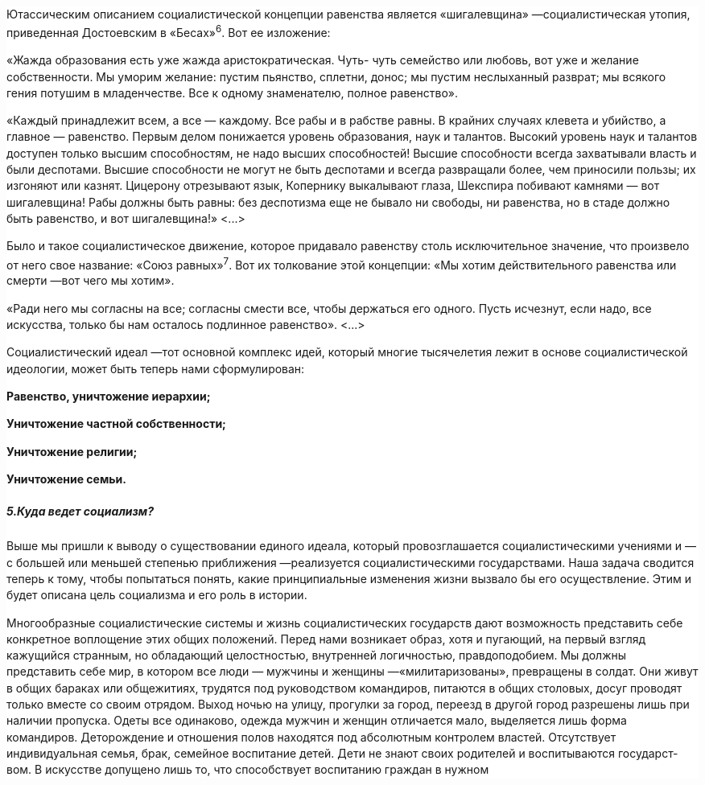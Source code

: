 Ютассическим описанием социалистической концепции равен­ства является
«шигалевщина» —социалистическая утопия, приве­денная Достоевским в
«Бесах»<sup>6</sup>. Вот ее изложение:

«Жажда образования есть уже жажда аристократическая. Чуть- чуть
семейство или любовь, вот уже и желание собственности. Мы
уморим желание: пустим пьянство, сплетни, донос; мы пустим
неслыханный разврат; мы всякого гения потушим в младенчестве.
Все к одному знаменателю, полное равенство».

«Каждый принадлежит всем, а все — каждому. Все рабы и в рабстве равны. В
крайних случаях клевета и убийство, а главное — равенство. Первым делом
понижается уровень образования, наук и талантов. Высокий уровень наук и
талантов доступен только вы­сшим способностям, не надо высших
способностей\! Высшие спо­собности всегда захватывали власть
и были деспотами. Высшие способности не могут не быть деспотами и
всегда развращали более, чем приносили пользы; их изгоняют или
казнят. Цицерону отрез­ывают язык, Копернику выкалывают глаза,
Шекспира побивают камнями — вот шигалевщина\! Рабы должны быть
равны: без деспо­тизма еще не бывало ни свободы, ни равенства, но в
стаде должно быть равенство, и вот шигалевщина\!» \<...\>

Было и такое социалистическое движение, которое придавало равенству
столь исключительное значение, что произвело от него свое название:
«Союз равных»<sup>7</sup>. Вот их толкование этой концепции: «Мы хотим
действительного равенства или смерти —вот чего мы хотим».

«Ради него мы согласны на все; согласны смести все, чтобы держаться его
одного. Пусть исчезнут, если надо, все искусства, только бы нам
осталось подлинное равенство». \<...\>

Социалистический идеал —тот основной комплекс идей, кото­рый многие
тысячелетия лежит в основе социалистической идеоло­гии, может быть
теперь нами сформулирован:

**Равенство, уничтожение иерархии;**

**Уничтожение частной собственности;**

**Уничтожение религии;**

**Уничтожение семьи.**

##### 5.**Куда ведет социализм?**

Выше мы пришли к выводу о существовании единого идеала, который
провозглашается социалистическими учениями и —с большей или
меньшей степенью приближения —реализуется соци­алистическими
государствами. Наша задача сводится теперь к тому, чтобы
попытаться понять, какие принципиальные изменения жизни вызвало
бы его осуществление. Этим и будет описана цель социализма и его роль в
истории.

Многообразные социалистические системы и жизнь социали­стических
государств дают возможность представить себе конкрет­ное
воплощение этих общих положений. Перед нами возникает образ,
хотя и пугающий, на первый взгляд кажущийся странным, но обладающий
целостностью, внутренней логичностью, правдопо­добием. Мы должны
представить себе мир, в котором все люди — мужчины и женщины
—«милитаризованы», превращены в солдат. Они живут в общих бараках
или общежитиях, трудятся под руко­водством командиров, питаются в общих
столовых, досуг проводят только вместе со своим отрядом. Выход ночью на
улицу, прогулки за город, переезд в другой город разрешены лишь при
наличии пропуска. Одеты все одинаково, одежда мужчин и женщин
отлича­ется мало, выделяется лишь форма командиров. Деторождение
и отношения полов находятся под абсолютным контролем властей.
Отсутствует индивидуальная семья, брак, семейное воспитание
детей. Дети не знают своих родителей и воспитываются государст­вом. В
искусстве допущено лишь то, что способствует воспитанию граждан в нужном
